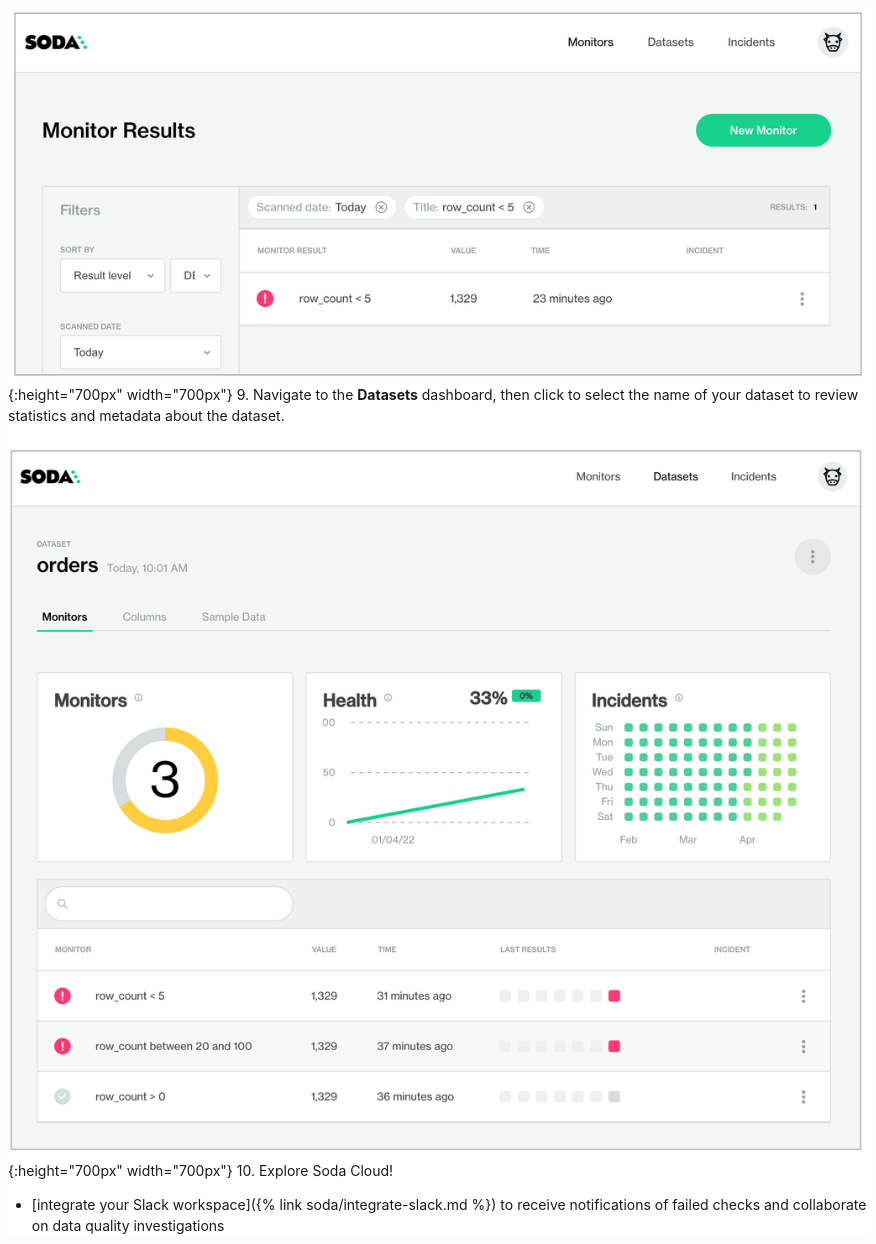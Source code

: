 ![cloud-tutorial-results](/assets/images/cloud-tutorial-results-1.png){:height="700px" width="700px"}
9. Navigate to the **Datasets** dashboard, then click to select the name of your dataset to review statistics and metadata about the dataset.
<br />
<br />
![dataset-metadata-1](/assets/images/dataset-metadata-1.png){:height="700px" width="700px"}
10. Explore Soda Cloud!
* [integrate your Slack workspace]({% link soda/integrate-slack.md %}) to receive notifications of failed checks and collaborate on data quality investigations